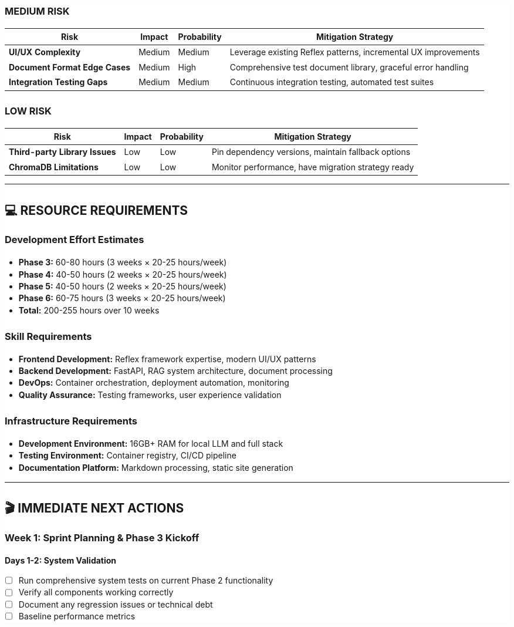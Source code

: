 ### **MEDIUM RISK**
| Risk | Impact | Probability | Mitigation Strategy |
|------|--------|-------------|-------------------|
| **UI/UX Complexity** | Medium | Medium | Leverage existing Reflex patterns, incremental UX improvements |
| **Document Format Edge Cases** | Medium | High | Comprehensive test document library, graceful error handling |
| **Integration Testing Gaps** | Medium | Medium | Continuous integration testing, automated test suites |

### **LOW RISK**
| Risk | Impact | Probability | Mitigation Strategy |
|------|--------|-------------|-------------------|
| **Third-party Library Issues** | Low | Low | Pin dependency versions, maintain fallback options |
| **ChromaDB Limitations** | Low | Low | Monitor performance, have migration strategy ready |

---

## 💻 RESOURCE REQUIREMENTS

### **Development Effort Estimates**
- **Phase 3:** 60-80 hours (3 weeks × 20-25 hours/week)
- **Phase 4:** 40-50 hours (2 weeks × 20-25 hours/week)  
- **Phase 5:** 40-50 hours (2 weeks × 20-25 hours/week)
- **Phase 6:** 60-75 hours (3 weeks × 20-25 hours/week)
- **Total:** 200-255 hours over 10 weeks

### **Skill Requirements**
- **Frontend Development:** Reflex framework expertise, modern UI/UX patterns
- **Backend Development:** FastAPI, RAG system architecture, document processing
- **DevOps:** Container orchestration, deployment automation, monitoring
- **Quality Assurance:** Testing frameworks, user experience validation

### **Infrastructure Requirements**
- **Development Environment:** 16GB+ RAM for local LLM and full stack
- **Testing Environment:** Container registry, CI/CD pipeline
- **Documentation Platform:** Markdown processing, static site generation

---

## 🎬 IMMEDIATE NEXT ACTIONS

### **Week 1: Sprint Planning & Phase 3 Kickoff**

**Days 1-2: System Validation**
- [ ] Run comprehensive system tests on current Phase 2 functionality
- [ ] Verify all components working correctly
- [ ] Document any regression issues or technical debt
- [ ] Baseline performance metrics

